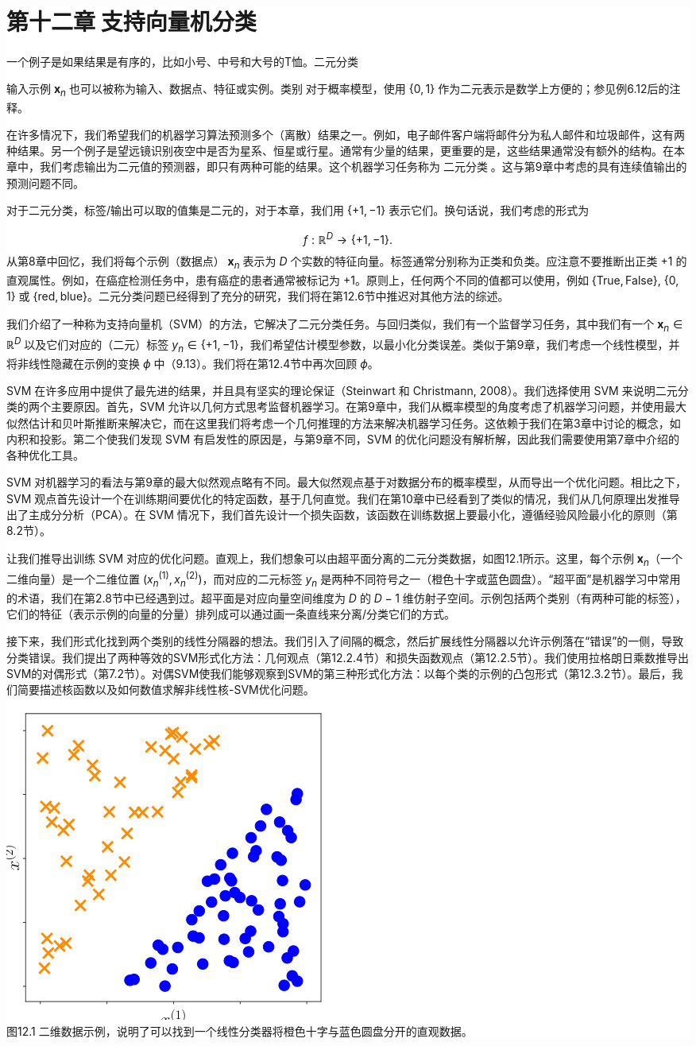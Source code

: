 # 第十二章 支持向量机分类

一个例子是如果结果是有序的，比如小号、中号和大号的T恤。二元分类  

输入示例 ${\pmb x}_{n}$ 也可以被称为输入、数据点、特征或实例。类别 对于概率模型，使用 $\{0,1\}$ 作为二元表示是数学上方便的；参见例6.12后的注释。  

在许多情况下，我们希望我们的机器学习算法预测多个（离散）结果之一。例如，电子邮件客户端将邮件分为私人邮件和垃圾邮件，这有两种结果。另一个例子是望远镜识别夜空中是否为星系、恒星或行星。通常有少量的结果，更重要的是，这些结果通常没有额外的结构。在本章中，我们考虑输出为二元值的预测器，即只有两种可能的结果。这个机器学习任务称为 二元分类 。这与第9章中考虑的具有连续值输出的预测问题不同。  

对于二元分类，标签/输出可以取的值集是二元的，对于本章，我们用 $\{+1,-1\}$ 表示它们。换句话说，我们考虑的形式为

$$
f:\mathbb{R}^{D}\rightarrow\left\{+1,-1\right\}.
$$
从第8章中回忆，我们将每个示例（数据点） ${\pmb x}_{n}$ 表示为 $D$ 个实数的特征向量。标签通常分别称为正类和负类。应注意不要推断出正类 $+1$ 的直观属性。例如，在癌症检测任务中，患有癌症的患者通常被标记为 $+1$。原则上，任何两个不同的值都可以使用，例如 $\{\mathrm{True},\mathrm{False}\}$, $\{0,1\}$ 或 $\{\mathrm{red,blue}\}$。二元分类问题已经得到了充分的研究，我们将在第12.6节中推迟对其他方法的综述。  

我们介绍了一种称为支持向量机（SVM）的方法，它解决了二元分类任务。与回归类似，我们有一个监督学习任务，其中我们有一个 ${\pmb x}_{n}\in\mathbb{R}^{D}$ 以及它们对应的（二元）标签 $y_{n}\in\{+1,-1\}$，我们希望估计模型参数，以最小化分类误差。类似于第9章，我们考虑一个线性模型，并将非线性隐藏在示例的变换 $\phi$ 中（9.13）。我们将在第12.4节中再次回顾 $\phi$。  

SVM 在许多应用中提供了最先进的结果，并且具有坚实的理论保证（Steinwart 和 Christmann, 2008）。我们选择使用 SVM 来说明二元分类的两个主要原因。首先，SVM 允许以几何方式思考监督机器学习。在第9章中，我们从概率模型的角度考虑了机器学习问题，并使用最大似然估计和贝叶斯推断来解决它，而在这里我们将考虑一个几何推理的方法来解决机器学习任务。这依赖于我们在第3章中讨论的概念，如内积和投影。第二个使我们发现 SVM 有启发性的原因是，与第9章不同，SVM 的优化问题没有解析解，因此我们需要使用第7章中介绍的各种优化工具。  

SVM 对机器学习的看法与第9章的最大似然观点略有不同。最大似然观点基于对数据分布的概率模型，从而导出一个优化问题。相比之下，SVM 观点首先设计一个在训练期间要优化的特定函数，基于几何直觉。我们在第10章中已经看到了类似的情况，我们从几何原理出发推导出了主成分分析（PCA）。在 SVM 情况下，我们首先设计一个损失函数，该函数在训练数据上要最小化，遵循经验风险最小化的原则（第8.2节）。  

让我们推导出训练 SVM 对应的优化问题。直观上，我们想象可以由超平面分离的二元分类数据，如图12.1所示。这里，每个示例 ${\pmb x}_{n}$（一个二维向量）是一个二维位置 $(x_{n}^{(1)}, x_{n}^{(2)})$，而对应的二元标签 $y_{n}$ 是两种不同符号之一（橙色十字或蓝色圆盘）。“超平面”是机器学习中常用的术语，我们在第2.8节中已经遇到过。超平面是对应向量空间维度为 $D$ 的 $D-1$ 维仿射子空间。示例包括两个类别（有两种可能的标签），它们的特征（表示示例的向量的分量）排列成可以通过画一条直线来分离/分类它们的方式。  

接下来，我们形式化找到两个类别的线性分隔器的想法。我们引入了间隔的概念，然后扩展线性分隔器以允许示例落在“错误”的一侧，导致分类错误。我们提出了两种等效的SVM形式化方法：几何观点（第12.2.4节）和损失函数观点（第12.2.5节）。我们使用拉格朗日乘数推导出SVM的对偶形式（第7.2节）。对偶SVM使我们能够观察到SVM的第三种形式化方法：以每个类的示例的凸包形式（第12.3.2节）。最后，我们简要描述核函数以及如何数值求解非线性核-SVM优化问题。  

![](images/1e0267f0cf75387ffc0b8a18956a0fec1b13102fc773eef5715e630a61f2aa7b.jpg)  
图12.1 二维数据示例，说明了可以找到一个线性分类器将橙色十字与蓝色圆盘分开的直观数据。

